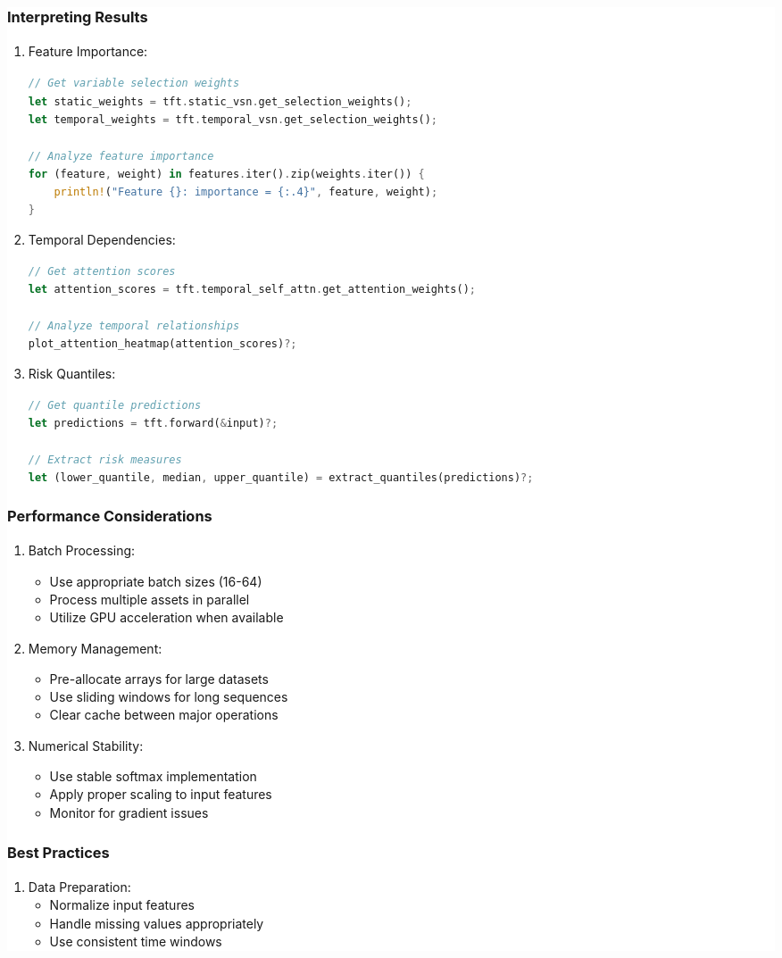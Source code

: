 ### Interpreting Results

1. Feature Importance:
   ```rust
   // Get variable selection weights
   let static_weights = tft.static_vsn.get_selection_weights();
   let temporal_weights = tft.temporal_vsn.get_selection_weights();
   
   // Analyze feature importance
   for (feature, weight) in features.iter().zip(weights.iter()) {
       println!("Feature {}: importance = {:.4}", feature, weight);
   }
   ```

2. Temporal Dependencies:
   ```rust
   // Get attention scores
   let attention_scores = tft.temporal_self_attn.get_attention_weights();
   
   // Analyze temporal relationships
   plot_attention_heatmap(attention_scores)?;
   ```

3. Risk Quantiles:
   ```rust
   // Get quantile predictions
   let predictions = tft.forward(&input)?;
   
   // Extract risk measures
   let (lower_quantile, median, upper_quantile) = extract_quantiles(predictions)?;
   ```

### Performance Considerations

1. Batch Processing:
   - Use appropriate batch sizes (16-64)
   - Process multiple assets in parallel
   - Utilize GPU acceleration when available

2. Memory Management:
   - Pre-allocate arrays for large datasets
   - Use sliding windows for long sequences
   - Clear cache between major operations

3. Numerical Stability:
   - Use stable softmax implementation
   - Apply proper scaling to input features
   - Monitor for gradient issues

### Best Practices

1. Data Preparation:
   - Normalize input features
   - Handle missing values appropriately
   - Use consistent time windows
